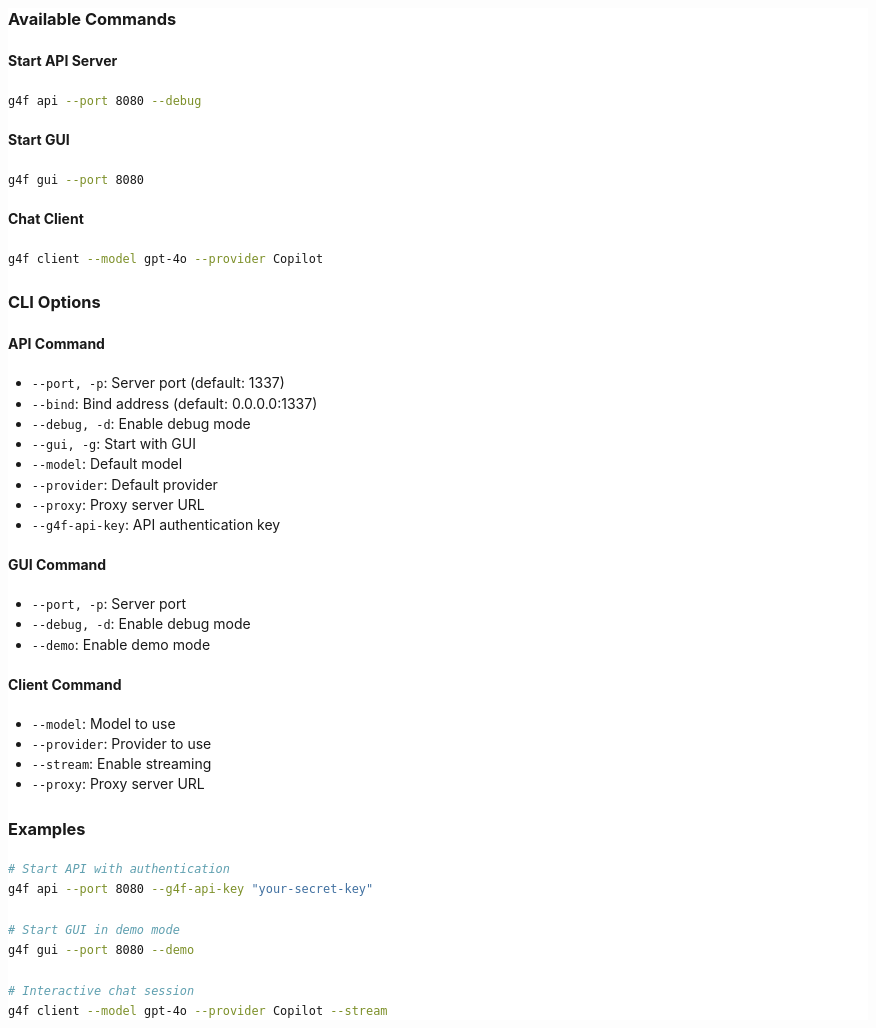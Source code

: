 ### Available Commands

#### Start API Server
```bash
g4f api --port 8080 --debug
```

#### Start GUI
```bash
g4f gui --port 8080
```

#### Chat Client
```bash
g4f client --model gpt-4o --provider Copilot
```

### CLI Options

#### API Command
- `--port, -p`: Server port (default: 1337)
- `--bind`: Bind address (default: 0.0.0.0:1337)
- `--debug, -d`: Enable debug mode
- `--gui, -g`: Start with GUI
- `--model`: Default model
- `--provider`: Default provider
- `--proxy`: Proxy server URL
- `--g4f-api-key`: API authentication key

#### GUI Command
- `--port, -p`: Server port
- `--debug, -d`: Enable debug mode
- `--demo`: Enable demo mode

#### Client Command
- `--model`: Model to use
- `--provider`: Provider to use
- `--stream`: Enable streaming
- `--proxy`: Proxy server URL

### Examples

```bash
# Start API with authentication
g4f api --port 8080 --g4f-api-key "your-secret-key"

# Start GUI in demo mode
g4f gui --port 8080 --demo

# Interactive chat session
g4f client --model gpt-4o --provider Copilot --stream
```
